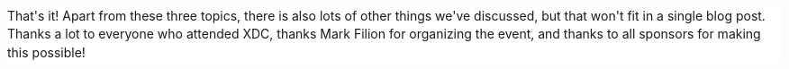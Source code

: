 <iframe src="https://www.youtube-nocookie.com/embed/JIry8jpbPUY?start=22825" allowfullscreen></iframe>

[chamelium]: https://xdc2019.x.org/event/5/contributions/316/

That's it! Apart from these three topics, there is also lots of other things
we've discussed, but that won't fit in a single blog post. Thanks a lot to
everyone who attended XDC, thanks Mark Filion for organizing the event, and
thanks to all sponsors for making this possible!


[^1]: The part of the GPU responsible for executing OpenGL/Vulkan commands
[^2]: The part of the GPU responsible for sending a video stream to the screen, as opposed to the part performing rendering
[libliftoff]: https://github.com/emersion/libliftoff
[libliftoff-workshop]: https://xdc2019.x.org/event/5/contributions/583/
[wl-dmabuf-feedback]: https://patchwork.freedesktop.org/series/52370/
[libliftoff-summary-slides]: https://fs.emersion.fr/protected/presentations/present.html?src=libliftoff-xdc2019/index.md
[scott-summary]: https://lists.freedesktop.org/archives/wayland-devel/2019-October/040924.html
[^3]: In fact, transitions are more general than just uncompression, they can change the buffer layout arbitrarily
[xdc2016-allocator]: https://www.x.org/wiki/Events/XDC2016/Program/jones_unix_device_mem_alloc/
[allocator]: https://xdc2019.x.org/event/5/contributions/335/
[vrr]: https://xdc2019.x.org/event/5/contributions/331/